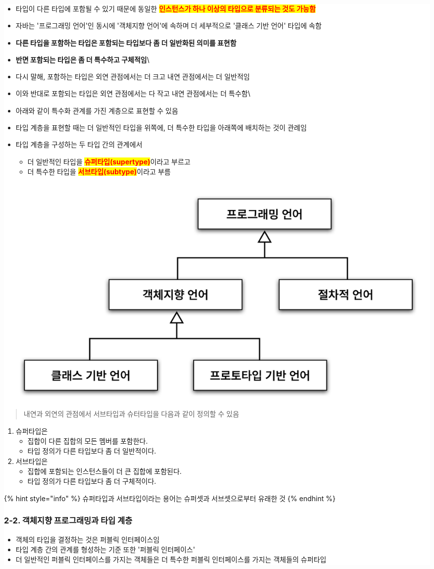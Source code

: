 * 타입이 다른 타입에 포함될 수 있기 때문에 동일한 <mark style="color:red;">**인스턴스가 하나 이상의 타입으로 분류되는 것도 가능함**</mark>
* 자바는 '프로그래밍 언어'인 동시에 '객체지향 언어'에 속하며 더 세부적으로 '클래스 기반 언어' 타입에 속함
* **다른 타입을 포함하는 타입은 포함되는 타입보다 좀 더 일반화된 의미를 표현함**
* **반면 포함되는 타입은 좀 더 특수하고 구체적임**\

* 다시 말해, 포함하는 타입은 외연 관점에서는 더 크고 내연 관점에서는 더 일반적임
* 이와 반대로 포함되는 타입은 외연 관점에서는 다 작고 내연 관점에서는 더 특수함\

* 아래와 같이 특수화 관계를 가진 계층으로 표현할 수 있음
* 타입 계층을 표현할 때는 더 일반적인 타입을 위쪽에, 더 특수한 타입을 아래쪽에 배치하는 것이 관례임
* 타입 계층을 구성하는 두 타입 간의 관계에서
  * 더 일반적인 타입을 <mark style="color:red;">**슈퍼타입(supertype)**</mark>이라고 부르고
  * 더 특수한 타입을 <mark style="color:red;">**서브타입(subtype)**</mark>이라고 부름

![일반화/특수화 관계로 연결된 타입 계층](../../.gitbook/assets/Untitled-60.png)

> 내연과 외연의 관점에서 서브타입과 슈터타입을 다음과 같이 정의할 수 있음

1. 슈퍼타입은
   * 집합이 다른 집합의 모든 멤버를 포함한다.
   * 타입 정의가 다른 타입보다 좀 더 일반적이다.
2. 서브타입은
   * 집합에 포함되는 인스턴스들이 더 큰 집합에 포함된다.
   * 타입 정의가 다른 타입보다 좀 더 구체적이다.

{% hint style="info" %}
슈퍼타입과 서브타입이라는 용어는 슈퍼셋과 서브셋으로부터 유래한 것
{% endhint %}

### 2-2. 객체지향 프로그래밍과 타입 계층

* 객체의 타입을 결정하는 것은 퍼블릭 인터페이스임
* 타입 계층 간의 관계를 형성하는 기준 또한 '퍼블릭 인터페이스'
* 더 일반적인 퍼블릭 인터페이스를 가지는 객체들은 더 특수한 퍼블릭 인터페이스를 가지는 객체들의 슈퍼타입
